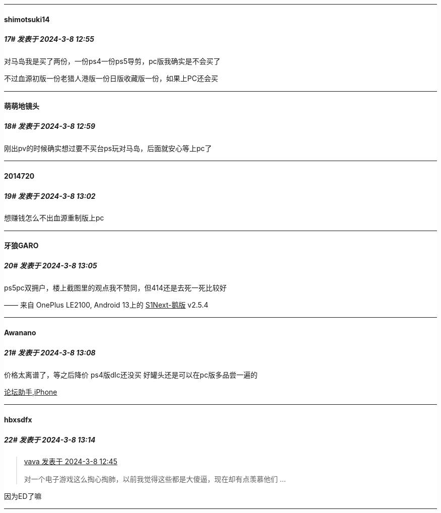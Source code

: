 *****

####  shimotsuki14  
##### 17#       发表于 2024-3-8 12:55

对马岛我是买了两份，一份ps4一份ps5导剪，pc版我确实是不会买了

不过血源初版一份老猎人港版一份日版收藏版一份，如果上PC还会买

*****

####  萌萌地镜头  
##### 18#       发表于 2024-3-8 12:59

刚出pv的时候确实想过要不买台ps玩对马岛，后面就安心等上pc了

*****

####  2014720  
##### 19#       发表于 2024-3-8 13:02

想赚钱怎么不出血源重制版上pc

*****

####  牙狼GARO  
##### 20#       发表于 2024-3-8 13:05

ps5pc双拥户，楼上截图里的观点我不赞同，但414还是去死一死比较好

—— 来自 OnePlus LE2100, Android 13上的 [S1Next-鹅版](https://github.com/ykrank/S1-Next/releases) v2.5.4

*****

####  Awanano  
##### 21#       发表于 2024-3-8 13:08

价格太离谱了，等之后降价
ps4版dlc还没买
好罐头还是可以在pc版多品尝一遍的

[论坛助手,iPhone](https://bbs.saraba1st.com/2b/forum.php?mod=viewthread&amp;tid=2029836)

*****

####  hbxsdfx  
##### 22#       发表于 2024-3-8 13:14

<blockquote><a href="httphttps://bbs.saraba1st.com/2b/forum.php?mod=redirect&amp;goto=findpost&amp;pid=64188318&amp;ptid=2174660" target="_blank">vava 发表于 2024-3-8 12:45</a>

对一个电子游戏这么掏心掏肺，以前我觉得这些都是大傻逼，现在却有点羡慕他们 ...</blockquote>
因为ED了嘛

*****
